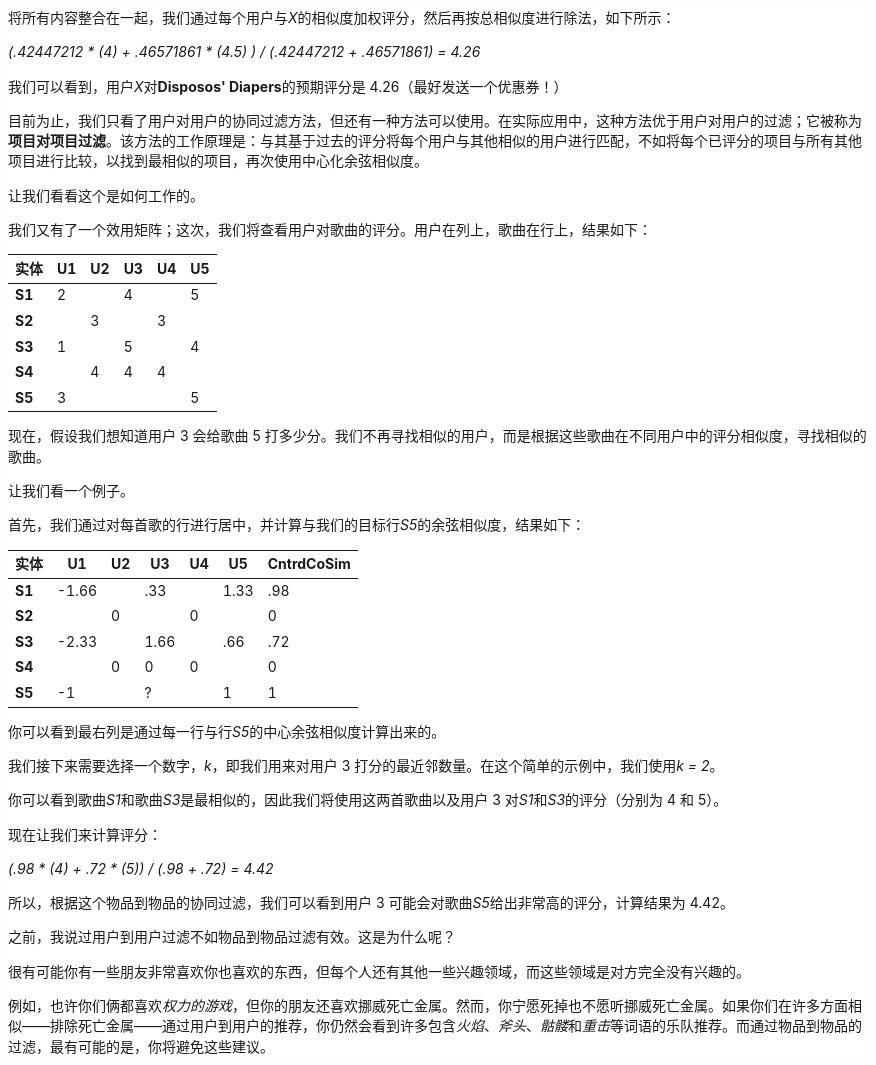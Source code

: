 将所有内容整合在一起，我们通过每个用户与*X*的相似度加权评分，然后再按总相似度进行除法，如下所示：

*(.42447212 * (4) + .46571861 * (4.5) ) / (.42447212 + .46571861) = 4.26*

我们可以看到，用户*X*对**Disposos' Diapers**的预期评分是 4.26（最好发送一个优惠券！）

目前为止，我们只看了用户对用户的协同过滤方法，但还有一种方法可以使用。在实际应用中，这种方法优于用户对用户的过滤；它被称为**项目对项目过滤**。该方法的工作原理是：与其基于过去的评分将每个用户与其他相似的用户进行匹配，不如将每个已评分的项目与所有其他项目进行比较，以找到最相似的项目，再次使用中心化余弦相似度。

让我们看看这个是如何工作的。

我们又有了一个效用矩阵；这次，我们将查看用户对歌曲的评分。用户在列上，歌曲在行上，结果如下：

| **实体** | **U1** | **U2** | **U3** | **U4** | **U5** |
| --- | --- | --- | --- | --- | --- |
| **S1** | 2 |  | 4 |  | 5 |
| **S2** |  | 3 |  | 3 |  |
| **S3** | 1 |  | 5 |  | 4 |
| **S4** |  | 4 | 4 | 4 |  |
| **S5** | 3 |  |  |  | 5 |

现在，假设我们想知道用户 3 会给歌曲 5 打多少分。我们不再寻找相似的用户，而是根据这些歌曲在不同用户中的评分相似度，寻找相似的歌曲。

让我们看一个例子。

首先，我们通过对每首歌的行进行居中，并计算与我们的目标行*S5*的余弦相似度，结果如下：

| **实体** | **U1** | **U2** | **U3** | **U4** | **U5** | **CntrdCoSim** |
| --- | --- | --- | --- | --- | --- | --- |
| **S1** | -1.66 |  | .33 |  | 1.33 | .98 |
| **S2** |  | 0 |  | 0 |  | 0 |
| **S3** | -2.33 |  | 1.66 |  | .66 | .72 |
| **S4** |  | 0 | 0 | 0 |  | 0 |
| **S5** | -1 |  | ? |  | 1 | 1 |

你可以看到最右列是通过每一行与行*S5*的中心余弦相似度计算出来的。

我们接下来需要选择一个数字，*k*，即我们用来对用户 3 打分的最近邻数量。在这个简单的示例中，我们使用*k = 2*。

你可以看到歌曲*S1*和歌曲*S3*是最相似的，因此我们将使用这两首歌曲以及用户 3 对*S1*和*S3*的评分（分别为 4 和 5）。

现在让我们来计算评分：

*(.98 * (4) + .72 * (5)) / (.98 + .72) = 4.42*

所以，根据这个物品到物品的协同过滤，我们可以看到用户 3 可能会对歌曲*S5*给出非常高的评分，计算结果为 4.42。

之前，我说过用户到用户过滤不如物品到物品过滤有效。这是为什么呢？

很有可能你有一些朋友非常喜欢你也喜欢的东西，但每个人还有其他一些兴趣领域，而这些领域是对方完全没有兴趣的。

例如，也许你们俩都喜欢*权力的游戏*，但你的朋友还喜欢挪威死亡金属。然而，你宁愿死掉也不愿听挪威死亡金属。如果你们在许多方面相似——排除死亡金属——通过用户到用户的推荐，你仍然会看到许多包含*火焰*、*斧头*、*骷髅*和*重击*等词语的乐队推荐。而通过物品到物品的过滤，最有可能的是，你将避免这些建议。
